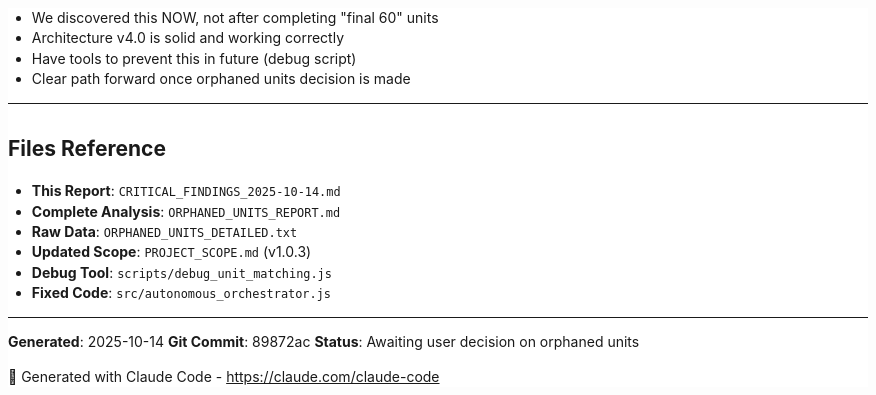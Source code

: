 - We discovered this NOW, not after completing "final 60" units
- Architecture v4.0 is solid and working correctly
- Have tools to prevent this in future (debug script)
- Clear path forward once orphaned units decision is made

---

## Files Reference

- **This Report**: `CRITICAL_FINDINGS_2025-10-14.md`
- **Complete Analysis**: `ORPHANED_UNITS_REPORT.md`
- **Raw Data**: `ORPHANED_UNITS_DETAILED.txt`
- **Updated Scope**: `PROJECT_SCOPE.md` (v1.0.3)
- **Debug Tool**: `scripts/debug_unit_matching.js`
- **Fixed Code**: `src/autonomous_orchestrator.js`

---

**Generated**: 2025-10-14
**Git Commit**: 89872ac
**Status**: Awaiting user decision on orphaned units

🤖 Generated with Claude Code - https://claude.com/claude-code
